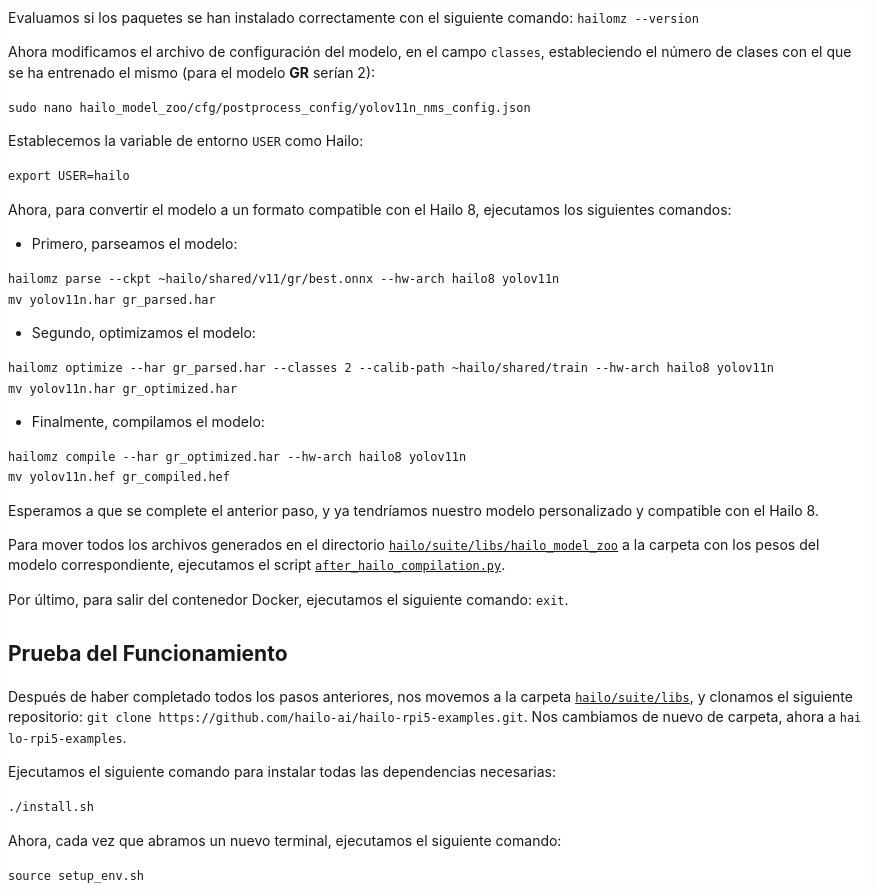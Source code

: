 Evaluamos si los paquetes se han instalado correctamente con el siguiente comando: ```hailomz --version```

Ahora modificamos el archivo de configuración del modelo, en el campo ```classes```, estableciendo el número de clases con el que se ha entrenado el mismo (para el modelo **GR** serían 2):
```
sudo nano hailo_model_zoo/cfg/postprocess_config/yolov11n_nms_config.json
```

Establecemos la variable de entorno ```USER``` como Hailo:
```
export USER=hailo
```

Ahora, para convertir el modelo a un formato compatible con el Hailo 8, ejecutamos los siguientes comandos:
- Primero, parseamos el modelo:
```
hailomz parse --ckpt ~hailo/shared/v11/gr/best.onnx --hw-arch hailo8 yolov11n
mv yolov11n.har gr_parsed.har
```
- Segundo, optimizamos el modelo:
```
hailomz optimize --har gr_parsed.har --classes 2 --calib-path ~hailo/shared/train --hw-arch hailo8 yolov11n
mv yolov11n.har gr_optimized.har
```
- Finalmente, compilamos el modelo:
```
hailomz compile --har gr_optimized.har --hw-arch hailo8 yolov11n
mv yolov11n.hef gr_compiled.hef
```


Esperamos a que se complete el anterior paso, y ya tendríamos nuestro modelo personalizado y compatible con el Hailo 8.

Para mover todos los archivos generados en el directorio [```hailo/suite/libs/hailo_model_zoo```](hailo/suite/libs/hailo_model_zoo) a la carpeta con los pesos del modelo correspondiente, ejecutamos el script [```after_hailo_compilation.py```](after_hailo_compilation.py).

Por último, para salir del contenedor Docker, ejecutamos el siguiente comando: ```exit```.

<h2 id="prueba-del-funcionamiento">Prueba del Funcionamiento</h2>

Después de haber completado todos los pasos anteriores, nos movemos a la carpeta [```hailo/suite/libs```](hailo/suite/libs), y clonamos el siguiente repositorio: ```git clone https://github.com/hailo-ai/hailo-rpi5-examples.git```. Nos cambiamos de nuevo de carpeta, ahora a ```hailo-rpi5-examples```.

Ejecutamos el siguiente comando para instalar todas las dependencias necesarias:
```
./install.sh
```

Ahora, cada vez que abramos un nuevo terminal, ejecutamos el siguiente comando:
```
source setup_env.sh
```
